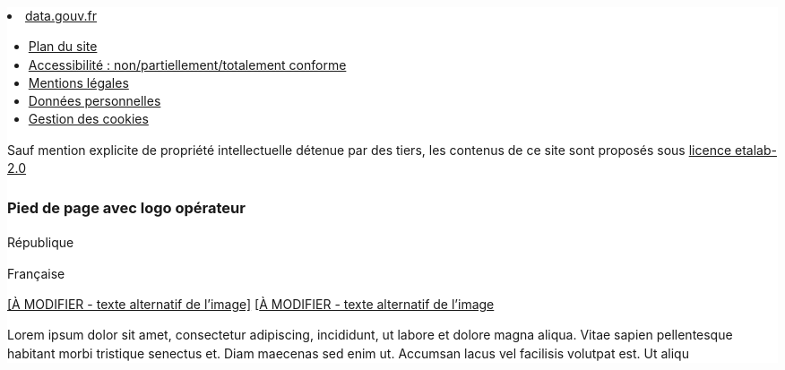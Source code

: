 <li class="fr-footer__content-item">
<a title="data.gouv.fr - nouvelle fenêtre" id="footer__content-link-6690" href="https://data.gouv.fr" target="_blank" rel="noopener external" class="fr-footer__content-link">data.gouv.fr</a>
</li>
</ul>
</div>
</div>
<div class="fr-footer__bottom">
<ul class="fr-footer__bottom-list">
<li class="fr-footer__bottom-item">
<a id="footer__bottom-link-6691" href="[url - à modifier]" class="fr-footer__bottom-link">Plan du site</a>
</li>
<li class="fr-footer__bottom-item">
<a id="footer__bottom-link-6692" href="[url - à modifier]" class="fr-footer__bottom-link">Accessibilité : non/partiellement/totalement conforme</a>
</li>
<li class="fr-footer__bottom-item">
<a id="footer__bottom-link-6693" href="[url - à modifier]" class="fr-footer__bottom-link">Mentions légales</a>
</li>
<li class="fr-footer__bottom-item">
<a id="footer__bottom-link-6694" href="[url - à modifier]" class="fr-footer__bottom-link">Données personnelles</a>
</li>
<li class="fr-footer__bottom-item">
<a id="footer__bottom-link-6695" href="[url - à modifier]" class="fr-footer__bottom-link">Gestion des cookies</a>
</li>
</ul>
<div class="fr-footer__bottom-copy">
<p>Sauf mention explicite de propriété intellectuelle détenue par des tiers, les contenus de ce site sont proposés sous <a href="https://github.com/etalab/licence-ouverte/blob/master/LO.md" target="_blank" rel="noopener external" title="Licence etalab - nouvelle fenêtre">licence etalab-2.0</a>
</p>
</div>
</div>
</div>
</footer>


### Pied de page avec logo opérateur


République

Française

[[À MODIFIER - texte alternatif de l’image]](/) [[À MODIFIER - texte alternatif de l’image](../../../example/img/placeholder.16x9.png)


Lorem ipsum dolor sit amet, consectetur adipiscing, incididunt, ut labore et dolore magna aliqua. Vitae sapien pellentesque habitant morbi tristique senectus et. Diam maecenas sed enim ut. Accumsan lacus vel facilisis volutpat est. Ut aliqu
